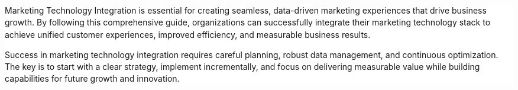 Marketing Technology Integration is essential for creating seamless, data-driven marketing experiences that drive business growth. By following this comprehensive guide, organizations can successfully integrate their marketing technology stack to achieve unified customer experiences, improved efficiency, and measurable business results.

Success in marketing technology integration requires careful planning, robust data management, and continuous optimization. The key is to start with a clear strategy, implement incrementally, and focus on delivering measurable value while building capabilities for future growth and innovation.












